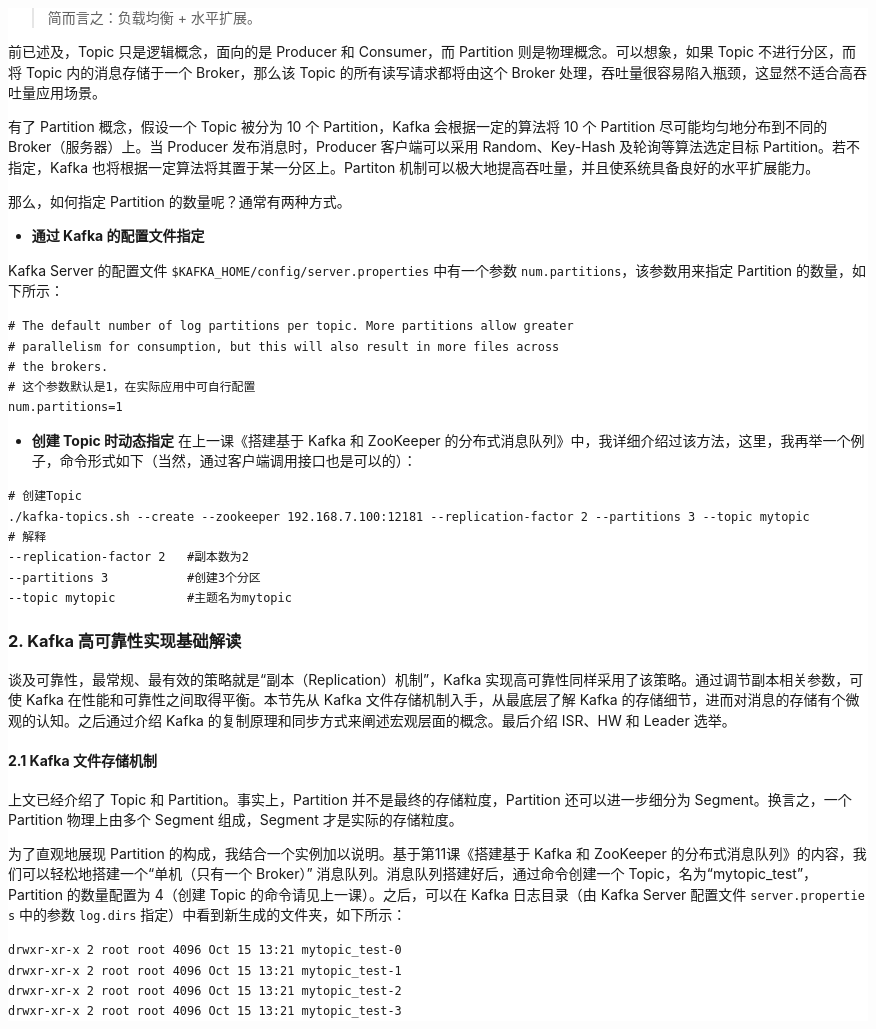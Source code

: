 > 简而言之：负载均衡 + 水平扩展。

前已述及，Topic 只是逻辑概念，面向的是 Producer 和 Consumer，而 Partition 则是物理概念。可以想象，如果 Topic 不进行分区，而将 Topic 内的消息存储于一个 Broker，那么该 Topic 的所有读写请求都将由这个 Broker 处理，吞吐量很容易陷入瓶颈，这显然不适合高吞吐量应用场景。

有了 Partition 概念，假设一个 Topic 被分为 10 个 Partition，Kafka 会根据一定的算法将 10 个 Partition 尽可能均匀地分布到不同的 Broker（服务器）上。当 Producer 发布消息时，Producer 客户端可以采用 Random、Key-Hash 及轮询等算法选定目标 Partition。若不指定，Kafka 也将根据一定算法将其置于某一分区上。Partiton 机制可以极大地提高吞吐量，并且使系统具备良好的水平扩展能力。

那么，如何指定 Partition 的数量呢？通常有两种方式。

- **通过 Kafka 的配置文件指定**

Kafka Server 的配置文件 `$KAFKA_HOME/config/server.properties` 中有一个参数 `num.partitions`，该参数用来指定 Partition 的数量，如下所示：

```plaintext
# The default number of log partitions per topic. More partitions allow greater
# parallelism for consumption, but this will also result in more files across
# the brokers.
# 这个参数默认是1，在实际应用中可自行配置
num.partitions=1 
```

- **创建 Topic 时动态指定** 在上一课《搭建基于 Kafka 和 ZooKeeper 的分布式消息队列》中，我详细介绍过该方法，这里，我再举一个例子，命令形式如下（当然，通过客户端调用接口也是可以的）：

```plaintext
# 创建Topic
./kafka-topics.sh --create --zookeeper 192.168.7.100:12181 --replication-factor 2 --partitions 3 --topic mytopic
# 解释
--replication-factor 2   #副本数为2
--partitions 3           #创建3个分区
--topic mytopic          #主题名为mytopic
```

### 2. Kafka 高可靠性实现基础解读

谈及可靠性，最常规、最有效的策略就是“副本（Replication）机制”，Kafka 实现高可靠性同样采用了该策略。通过调节副本相关参数，可使 Kafka 在性能和可靠性之间取得平衡。本节先从 Kafka 文件存储机制入手，从最底层了解 Kafka 的存储细节，进而对消息的存储有个微观的认知。之后通过介绍 Kafka 的复制原理和同步方式来阐述宏观层面的概念。最后介绍 ISR、HW 和 Leader 选举。

#### 2.1 Kafka 文件存储机制

上文已经介绍了 Topic 和 Partition。事实上，Partition 并不是最终的存储粒度，Partition 还可以进一步细分为 Segment。换言之，一个 Partition 物理上由多个 Segment 组成，Segment 才是实际的存储粒度。

为了直观地展现 Partition 的构成，我结合一个实例加以说明。基于第11课《搭建基于 Kafka 和 ZooKeeper 的分布式消息队列》的内容，我们可以轻松地搭建一个“单机（只有一个 Broker）” 消息队列。消息队列搭建好后，通过命令创建一个 Topic，名为“mytopic_test”，Partition 的数量配置为 4（创建 Topic 的命令请见上一课）。之后，可以在 Kafka 日志目录（由 Kafka Server 配置文件 `server.properties` 中的参数 `log.dirs` 指定）中看到新生成的文件夹，如下所示：

```plaintext
drwxr-xr-x 2 root root 4096 Oct 15 13:21 mytopic_test-0
drwxr-xr-x 2 root root 4096 Oct 15 13:21 mytopic_test-1
drwxr-xr-x 2 root root 4096 Oct 15 13:21 mytopic_test-2
drwxr-xr-x 2 root root 4096 Oct 15 13:21 mytopic_test-3
```
